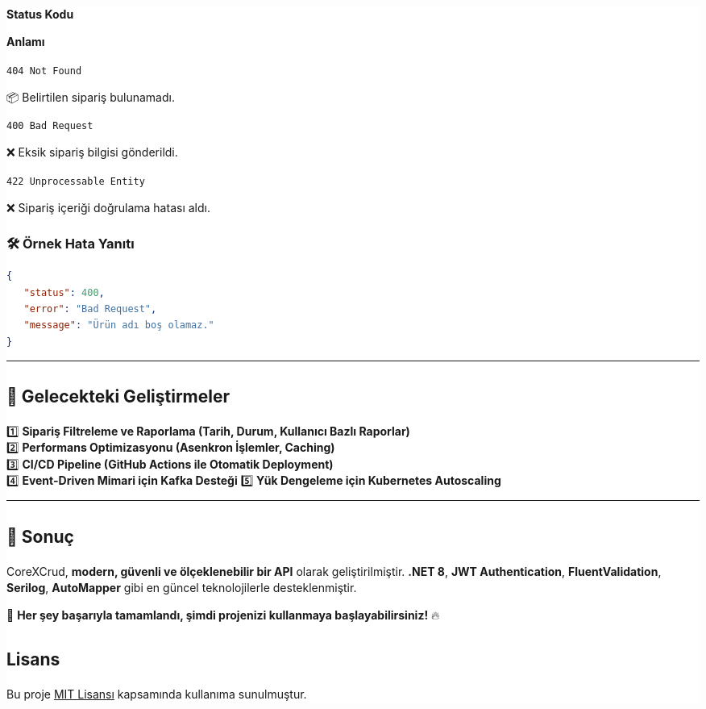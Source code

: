**Status Kodu**

**Anlamı**

`404 Not Found`

📦 Belirtilen sipariş bulunamadı.

`400 Bad Request`

❌ Eksik sipariş bilgisi gönderildi.

`422 Unprocessable Entity`

❌ Sipariş içeriği doğrulama hatası aldı.

### 🛠 **Örnek Hata Yanıtı**

```json
{
   "status": 400,
   "error": "Bad Request",
   "message": "Ürün adı boş olamaz."
}

```
----------

## 📌 **Gelecekteki Geliştirmeler**

1️⃣ **Sipariş Filtreleme ve Raporlama (Tarih, Durum, Kullanıcı Bazlı Raporlar)**  
2️⃣ **Performans Optimizasyonu (Asenkron İşlemler, Caching)**  
3️⃣ **CI/CD Pipeline (GitHub Actions ile Otomatik Deployment)**  
4️⃣ **Event-Driven Mimari için Kafka Desteği** 5️⃣ **Yük Dengeleme için Kubernetes Autoscaling**


----------

## 🎯 **Sonuç**

CoreXCrud, **modern, güvenli ve ölçeklenebilir bir API** olarak geliştirilmiştir. **.NET 8**, **JWT Authentication**, **FluentValidation**, **Serilog**, **AutoMapper** gibi en güncel teknolojilerle desteklenmiştir.

🚀 **Her şey başarıyla tamamlandı, şimdi projenizi kullanmaya başlayabilirsiniz!** 🔥

## Lisans

Bu proje [MIT Lisansı](LICENSE) kapsamında kullanıma sunulmuştur.
